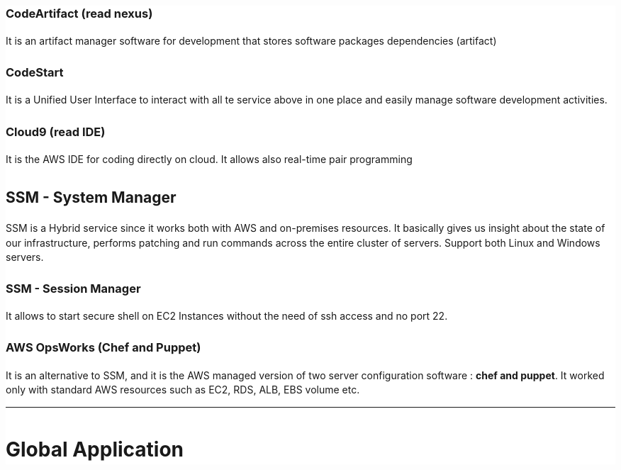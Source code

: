 ### CodeArtifact (read nexus)

It is an artifact manager software for development that stores software packages dependencies (artifact)

### CodeStart

It is a Unified User Interface to interact with all te service above in one place and easily manage software development
activities.

### Cloud9 (read IDE)

It is the AWS IDE for coding directly on cloud. It allows also real-time pair programming

## SSM - System Manager

SSM is a Hybrid service since it works both with AWS and on-premises resources. It basically gives us insight about the
state of our infrastructure, performs patching and run commands across the entire cluster of servers. Support both Linux
and Windows servers.

### SSM - Session Manager

It allows to start secure shell on EC2 Instances without the need of ssh access and no port 22.

### AWS OpsWorks (Chef and Puppet)

It is an alternative to SSM, and it is the AWS managed version of two server configuration software : **chef and
puppet**. It worked only with standard AWS resources such as EC2, RDS, ALB, EBS volume etc.

---

# Global Application

